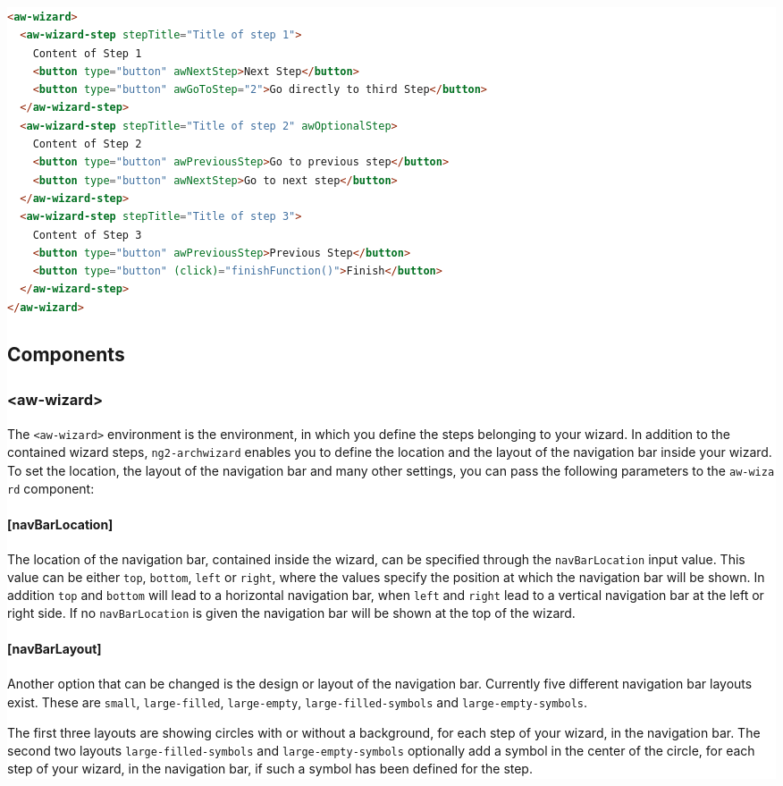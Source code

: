 ```html
<aw-wizard>
  <aw-wizard-step stepTitle="Title of step 1">
    Content of Step 1
    <button type="button" awNextStep>Next Step</button>
    <button type="button" awGoToStep="2">Go directly to third Step</button>
  </aw-wizard-step>
  <aw-wizard-step stepTitle="Title of step 2" awOptionalStep>
    Content of Step 2
    <button type="button" awPreviousStep>Go to previous step</button>
    <button type="button" awNextStep>Go to next step</button>
  </aw-wizard-step>
  <aw-wizard-step stepTitle="Title of step 3">
    Content of Step 3
    <button type="button" awPreviousStep>Previous Step</button>
    <button type="button" (click)="finishFunction()">Finish</button>
  </aw-wizard-step>
</aw-wizard>
``` 

## Components

### \<aw-wizard\>
The `<aw-wizard>` environment is the environment, in which you define the steps belonging to your wizard.
In addition to the contained wizard steps, `ng2-archwizard` enables you to define the location and the layout of the navigation bar inside your wizard.
To set the location, the layout of the navigation bar and many other settings, you can pass the following parameters to the `aw-wizard` component:

#### \[navBarLocation\]
The location of the navigation bar, contained inside the wizard, can be specified through the `navBarLocation` input value.
This value can be either `top`, `bottom`, `left` or `right`, where the values specify the position at which the navigation bar will be shown.
In addition `top` and `bottom` will lead to a horizontal navigation bar, when `left` and `right` lead to a vertical navigation bar at the
left or right side.
If no `navBarLocation` is given the navigation bar will be shown at the top of the wizard.

#### \[navBarLayout\]
Another option that can be changed is the design or layout of the navigation bar.
Currently five different navigation bar layouts exist.
These are `small`, `large-filled`, `large-empty`, `large-filled-symbols` and `large-empty-symbols`.

The first three layouts are showing circles with or without a background, for each step of your wizard, in the navigation bar. 
The second two layouts `large-filled-symbols` and `large-empty-symbols` optionally add a symbol in the center of the circle, 
for each step of your wizard, in the navigation bar, if such a symbol has been defined for the step.
